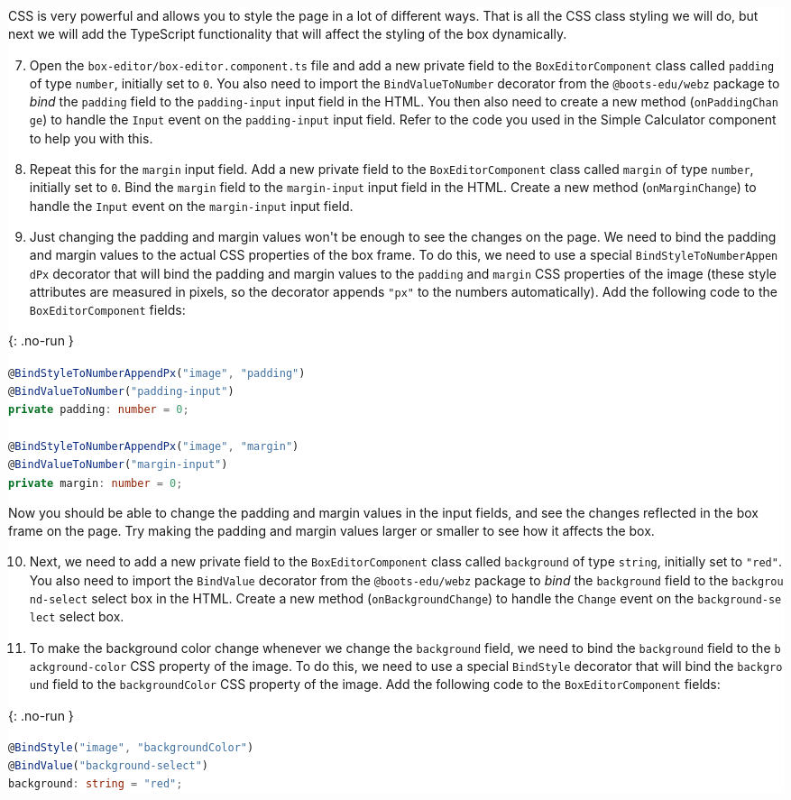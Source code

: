 CSS is very powerful and allows you to style the page in a lot of different ways. That is all the CSS class styling we will do, but next we will add the TypeScript functionality that will affect the styling of the box dynamically.

7. Open the `box-editor/box-editor.component.ts` file and add a new private field to the `BoxEditorComponent` class called `padding` of type `number`, initially set to `0`. You also need to import the `BindValueToNumber` decorator from the `@boots-edu/webz` package to *bind* the `padding` field to the `padding-input` input field in the HTML. You then also need to create a new method (`onPaddingChange`) to handle the `Input` event on the `padding-input` input field. Refer to the code you used in the Simple Calculator component to help you with this.

8. Repeat this for the `margin` input field. Add a new private field to the `BoxEditorComponent` class called `margin` of type `number`, initially set to `0`. Bind the `margin` field to the `margin-input` input field in the HTML. Create a new method (`onMarginChange`) to handle the `Input` event on the `margin-input` input field.

9. Just changing the padding and margin values won't be enough to see the changes on the page. We need to bind the padding and margin values to the actual CSS properties of the box frame. To do this, we need to use a special `BindStyleToNumberAppendPx` decorator that will bind the padding and margin values to the `padding` and `margin` CSS properties of the image (these style attributes are measured in pixels, so the decorator appends `"px"` to the numbers automatically). Add the following code to the `BoxEditorComponent` fields:

{: .no-run }

```typescript
@BindStyleToNumberAppendPx("image", "padding")
@BindValueToNumber("padding-input")
private padding: number = 0;

@BindStyleToNumberAppendPx("image", "margin")
@BindValueToNumber("margin-input")
private margin: number = 0;
```

Now you should be able to change the padding and margin values in the input fields, and see the changes reflected in the box frame on the page. Try making the padding and margin values larger or smaller to see how it affects the box.

10. Next, we need to add a new private field to the `BoxEditorComponent` class called `background` of type `string`, initially set to `"red"`. You also need to import the `BindValue` decorator from the `@boots-edu/webz` package to *bind* the `background` field to the `background-select` select box in the HTML. Create a new method (`onBackgroundChange`) to handle the `Change` event on the `background-select` select box.

11. To make the background color change whenever we change the `background` field, we need to bind the `background` field to the `background-color` CSS property of the image. To do this, we need to use a special `BindStyle` decorator that will bind the `background` field to the `backgroundColor` CSS property of the image. Add the following code to the `BoxEditorComponent` fields:

{: .no-run }

```typescript
@BindStyle("image", "backgroundColor")
@BindValue("background-select")
background: string = "red";
```
